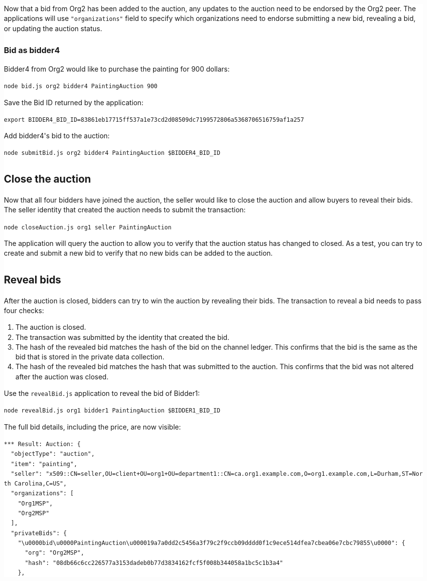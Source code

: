 Now that a bid from Org2 has been added to the auction, any updates to the auction need to be endorsed by the Org2 peer. The applications will use `"organizations"` field to specify which organizations need to endorse submitting a new bid, revealing a bid, or updating the auction status.

### Bid as bidder4

Bidder4 from Org2 would like to purchase the painting for 900 dollars:
```
node bid.js org2 bidder4 PaintingAuction 900
```

Save the Bid ID returned by the application:
```
export BIDDER4_BID_ID=83861eb17715ff537a1e73cd2d08509dc7199572806a5368706516759af1a257
```

Add bidder4's bid to the auction:
```
node submitBid.js org2 bidder4 PaintingAuction $BIDDER4_BID_ID
```

## Close the auction

Now that all four bidders have joined the auction, the seller would like to close the auction and allow buyers to reveal their bids. The seller identity that created the auction needs to submit the transaction:
```
node closeAuction.js org1 seller PaintingAuction
```

The application will query the auction to allow you to verify that the auction status has changed to closed. As a test, you can try to create and submit a new bid to verify that no new bids can be added to the auction.

## Reveal bids

After the auction is closed, bidders can try to win the auction by revealing their bids. The transaction to reveal a bid needs to pass four checks:
1. The auction is closed.
2. The transaction was submitted by the identity that created the bid.
3. The hash of the revealed bid matches the hash of the bid on the channel ledger. This confirms that the bid is the same as the bid that is stored in the private data collection.
4. The hash of the revealed bid matches the hash that was submitted to the auction. This confirms that the bid was not altered after the auction was closed.

Use the `revealBid.js` application to reveal the bid of Bidder1:
```
node revealBid.js org1 bidder1 PaintingAuction $BIDDER1_BID_ID
```

The full bid details, including the price, are now visible:
```
*** Result: Auction: {
  "objectType": "auction",
  "item": "painting",
  "seller": "x509::CN=seller,OU=client+OU=org1+OU=department1::CN=ca.org1.example.com,O=org1.example.com,L=Durham,ST=North Carolina,C=US",
  "organizations": [
    "Org1MSP",
    "Org2MSP"
  ],
  "privateBids": {
    "\u0000bid\u0000PaintingAuction\u000019a7a0dd2c5456a3f79c2f9ccb09dddd0f1c9ece514dfea7cbea06e7cbc79855\u0000": {
      "org": "Org2MSP",
      "hash": "08db66c6cc226577a3153dadeb0b77d3834162fcf5f008b344058a1bc5c1b3a4"
    },
```